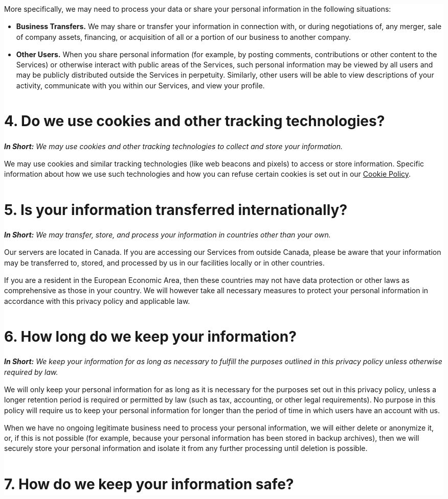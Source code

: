 More specifically, we may need to process your data or share your personal information in the following situations:

- **Business Transfers.** We may share or transfer your information in connection with, or during negotiations of, any merger, sale of company assets, financing, or acquisition of all or a portion of our business to another company.

- **Other Users.** When you share personal information (for example, by posting comments, contributions or other content to the Services) or otherwise interact with public areas of the Services, such personal information may be viewed by all users and may be publicly distributed outside the Services in perpetuity. Similarly, other users will be able to view descriptions of your activity, communicate with you within our Services, and view your profile.

# 4. Do we use cookies and other tracking technologies?

**_In Short:_** _We may use cookies and other tracking technologies to collect and store your information._

We may use cookies and similar tracking technologies (like web beacons and pixels) to access or store information. Specific information about how we use such technologies and how you can refuse certain cookies is set out in our [Cookie Policy](/public/md/docs/legal/cookies.md).

# 5. Is your information transferred internationally?

**_In Short:_** _We may transfer, store, and process your information in countries other than your own._

Our servers are located in Canada. If you are accessing our Services from outside Canada, please be aware that your information may be transferred to, stored, and processed by us in our facilities locally or in other countries.

If you are a resident in the European Economic Area, then these countries may not have data protection or other laws as comprehensive as those in your country. We will however take all necessary measures to protect your personal information in accordance with this privacy policy and applicable law.

# 6. How long do we keep your information?

**_In Short:_** _We keep your information for as long as necessary to fulfill the purposes outlined in this privacy policy unless otherwise required by law._

We will only keep your personal information for as long as it is necessary for the purposes set out in this privacy policy, unless a longer retention period is required or permitted by law (such as tax, accounting, or other legal requirements). No purpose in this policy will require us to keep your personal information for longer than the period of time in which users have an account with us.

When we have no ongoing legitimate business need to process your personal information, we will either delete or anonymize it, or, if this is not possible (for example, because your personal information has been stored in backup archives), then we will securely store your personal information and isolate it from any further processing until deletion is possible.

# 7. How do we keep your information safe?
